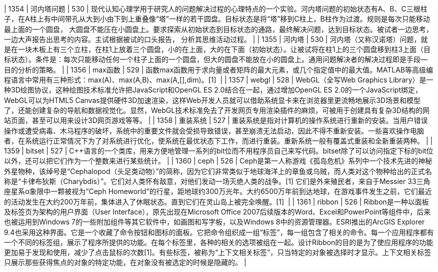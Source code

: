 | 1354 | 河内塔问题                | 530  | 现代认知心理学用于研究人的问题解决过程的心理特点的一个实验。河内塔问题的初始状态有A、B、C三根柱子，在A柱上有中间带孔从大到小由下到上重叠像“塔”一样的若干圆盘。目标状态是将“塔”移到C柱上，B柱作为过渡。规则是每次只能移动最上面的一个圆盘， 大圆盘不能压在小圆盘上。要求探索从初始状态到目标状态的通路，最终解决问题，达到目标状态。被试者一边思考，一边大声报告出思考的内容。主试根据被试的口头报告， 分析其思维活动过程。                                                                                                                                                                                                                                                                                                                                                                                                                                                                                             |
| 1355 | 河内塔                  | 530  | 河内塔（又称汉诺塔）问题，就是在一块木板上有三个立柱，在柱1上放着三个圆盘，小的在上面，大的在下面（初始状态）。让被试将在柱1上的三个圆盘移到柱3上面（目标状态）。条件是：每次只能移动任何一个柱子上面的一个圆盘，但大的圆盘不能放在小的圆盘上。通用问题解决者的解决过程即是手段—目的分析的策略。                                                                                                                                                                                                                                                                                                                                                                                                                                                                                                                                                              |
| 1356 | max函数                | 529  | 函数max函数用于求向量或者矩阵的最大元素，或几个指定值中的最大值。MATLAB等高级编程语言中常用有三种形式：max(A)、max(A,B)、max(A,[],dim)。[1]                                                                                                                                                                                                                                                                                                                                                                                                                                                                                                                                                                                                                       |
| 1357 | webgl                | 528  | WebGL（全写Web Graphics Library）是一种3D绘图协议，这种绘图技术标准允许把JavaScript和OpenGL ES 2.0结合在一起，通过增加OpenGL ES 2.0的一个JavaScript绑定，WebGL可以为HTML5 Canvas提供硬件3D加速渲染，这样Web开发人员就可以借助系统显卡来在浏览器里更流畅地展示3D场景和模型了，还能创建复杂的导航和数据视觉化。显然，WebGL技术标准免去了开发网页专用渲染插件的麻烦，可被用于创建具有复杂3D结构的网站页面，甚至可以用来设计3D网页游戏等等。                                                                                                                                                                                                                                                                                                                                                                                                                                       |
| 1358 | 重装系统                 | 527  | 重装系统是指对计算机的操作系统进行重新的安装。当用户错误操作或遭受病毒、木马程序的破坏，系统中的重要文件就会受损导致错误，甚至崩溃无法启动，因此不得不重新安装。一些喜欢操作电脑者，在系统运行正常情况下为了对系统进行优化，使系统在最优状态下工作，而进行重装。重新系统一般有覆盖式重装和全新重装两种。                                                                                                                                                                                                                                                                                                                                                                                                                                                                                                                                                            |
| 1359 | bitset               | 527  | C++语言的一个类库，用来方便地管理一系列的bit位而不用程序员自己来写代码。bitset除了可以访问指定下标的bit位以外，还可以把它们作为一个整数来进行某些统计。                                                                                                                                                                                                                                                                                                                                                                                                                                                                                                                                                                                                                             |
| 1360 | ceph                 | 526  | Ceph是第一人称游戏《孤岛危机》系列中一个技术先进的神秘外星物种，该绰号是“Cephalopod（头足类动物）”的简称，因为它们非常类似于地球海洋上的章鱼或乌贼，而人类对这个物种给出的正式名称是“卡律布狄斯（Charybdis）”。它们对人类怀有敌意，对他们发动一场灭绝人类的战争。[1] 它们是外来殖民者，来自于Messier 33三角座星系α象限中一颗被视为“Ceph Homeworld”的行星，距地球约300万光年。大约6500万年前到达地球，在游戏事件发生之前，它们最近的活动发生在大约200万年前，集体进入了休眠状态。直到它们在灵山岛上被完全唤醒。[1]                                                                                                                                                                                                                                                                                                                                                                                                                    |
| 1361 | ribbon               | 526  | Ribbon是一种以面板及标签页为架构的用户界面（User Interface），原先出现在Microsoft Office 2007后续版本的Word、Excel和PowerPoint等组件中，后来也被运用到Windows 7的一些附加组件等其它软件中，如画图和写字板，以及Windows 8中的资源管理器。ESRI推出的ArcGIS Explorer 9.4也采用这种界面。它是一个收藏了命令按钮和图标的面板。它把命令组织成一组“标签”，每一组包含了相关的命令。每一个应用程序都有一个不同的标签组，展示了程序所提供的功能。在每个标签里，各种的相关的选项被组在一起。设计Ribbon的目的是为了使应用程序的功能更加易于发现和使用，减少了点击鼠标的次数[1]。有些标签，被称为“上下文相关标签”，只当特定的对象被选择时才显示。上下文相关标签只展示那些获得焦点的对象的特定功能，在对象没有被选定的时候是隐藏的。                                                                                                                                                                                                                                                                                            |